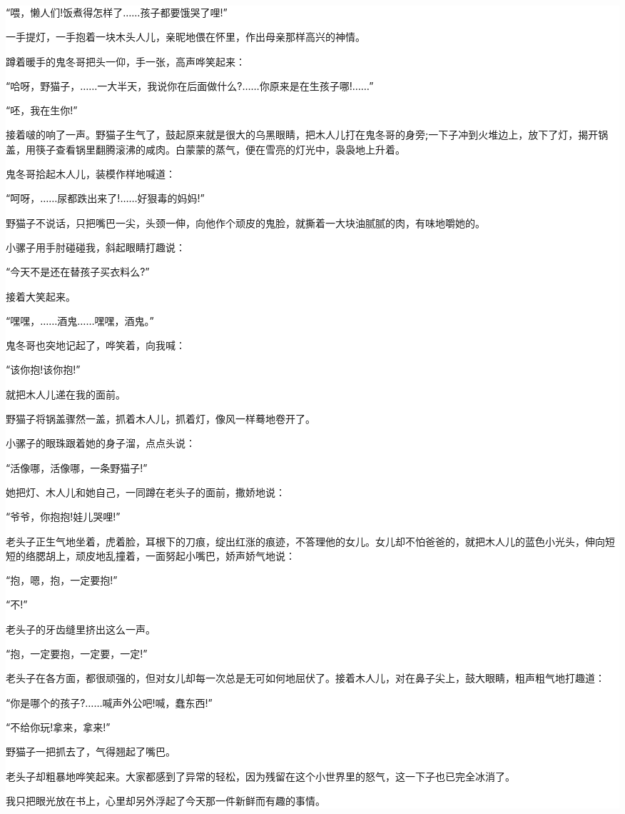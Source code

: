 “喂，懒人们!饭煮得怎样了……孩子都要饿哭了哩!”

一手提灯，一手抱着一块木头人儿，亲昵地偎在怀里，作出母亲那样高兴的神情。

蹲着暖手的鬼冬哥把头一仰，手一张，高声哗笑起来：

“哈呀，野猫子，……一大半天，我说你在后面做什么?……你原来是在生孩子哪!……”

“呸，我在生你!”

接着啵的响了一声。野猫子生气了，鼓起原来就是很大的乌黑眼睛，把木人儿打在鬼冬哥的身旁;一下子冲到火堆边上，放下了灯，揭开锅盖，用筷子查看锅里翻腾滚沸的咸肉。白蒙蒙的蒸气，便在雪亮的灯光中，袅袅地上升着。

鬼冬哥拾起木人儿，装模作样地喊道：

“呵呀，……尿都跌出来了!……好狠毒的妈妈!”

野猫子不说话，只把嘴巴一尖，头颈一伸，向他作个顽皮的鬼脸，就撕着一大块油腻腻的肉，有味地嚼她的。

小骡子用手肘碰碰我，斜起眼睛打趣说：

“今天不是还在替孩子买衣料么?”

接着大笑起来。

“嘿嘿，……酒鬼……嘿嘿，酒鬼。”

鬼冬哥也突地记起了，哗笑着，向我喊：

“该你抱!该你抱!”

就把木人儿递在我的面前。

野猫子将锅盖骤然一盖，抓着木人儿，抓着灯，像风一样蓦地卷开了。

小骡子的眼珠跟着她的身子溜，点点头说：

“活像哪，活像哪，一条野猫子!”

她把灯、木人儿和她自己，一同蹲在老头子的面前，撒娇地说：

“爷爷，你抱抱!娃儿哭哩!”

老头子正生气地坐着，虎着脸，耳根下的刀痕，绽出红涨的痕迹，不答理他的女儿。女儿却不怕爸爸的，就把木人儿的蓝色小光头，伸向短短的络腮胡上，顽皮地乱撞着，一面努起小嘴巴，娇声娇气地说：

“抱，嗯，抱，一定要抱!”

“不!”

老头子的牙齿缝里挤出这么一声。

“抱，一定要抱，一定要，一定!”

老头子在各方面，都很顽强的，但对女儿却每一次总是无可如何地屈伏了。接着木人儿，对在鼻子尖上，鼓大眼睛，粗声粗气地打趣道：

“你是哪个的孩子?……喊声外公吧!喊，蠢东西!”

“不给你玩!拿来，拿来!”

野猫子一把抓去了，气得翘起了嘴巴。

老头子却粗暴地哗笑起来。大家都感到了异常的轻松，因为残留在这个小世界里的怒气，这一下子也已完全冰消了。

我只把眼光放在书上，心里却另外浮起了今天那一件新鲜而有趣的事情。

